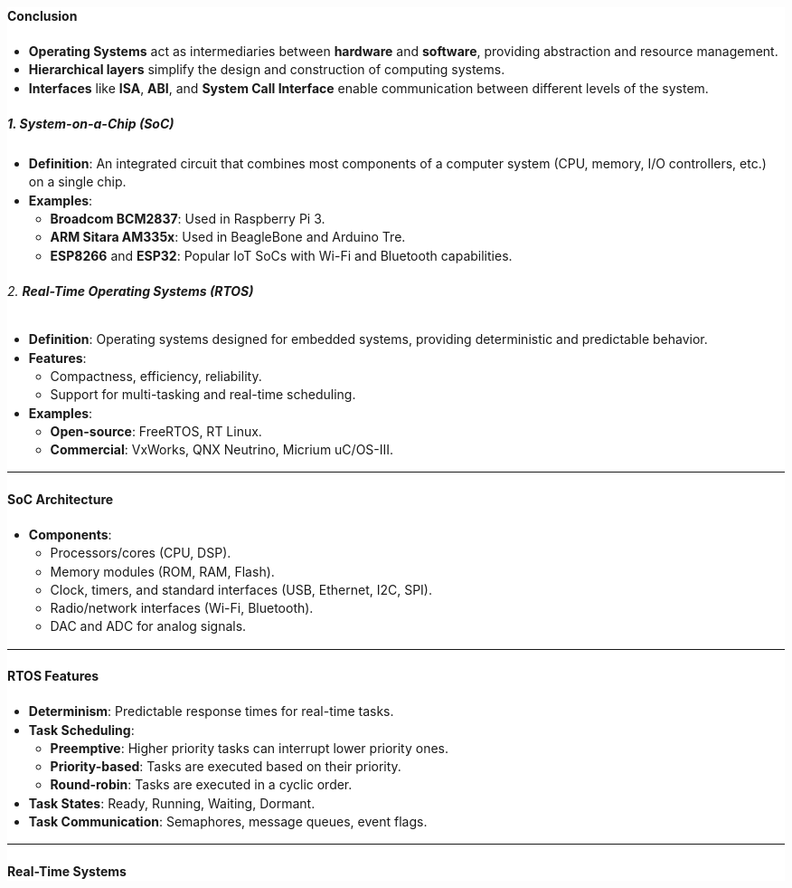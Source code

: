 
#### Conclusion

- **Operating Systems** act as intermediaries between **hardware** and **software**, providing abstraction and resource management.
- **Hierarchical layers** simplify the design and construction of computing systems.
- **Interfaces** like **ISA**, **ABI**, and **System Call Interface** enable communication between different levels of the system.

##### 1. **System-on-a-Chip (SoC)**

- **Definition**: An integrated circuit that combines most components of a computer system (CPU, memory, I/O controllers, etc.) on a single chip.
- **Examples**:
  - **Broadcom BCM2837**: Used in Raspberry Pi 3.
  - **ARM Sitara AM335x**: Used in BeagleBone and Arduino Tre.
  - **ESP8266** and **ESP32**: Popular IoT SoCs with Wi-Fi and Bluetooth capabilities.

###### 2. **Real-Time Operating Systems (RTOS)**

- **Definition**: Operating systems designed for embedded systems, providing deterministic and predictable behavior.
- **Features**:
  - Compactness, efficiency, reliability.
  - Support for multi-tasking and real-time scheduling.
- **Examples**:
  - **Open-source**: FreeRTOS, RT Linux.
  - **Commercial**: VxWorks, QNX Neutrino, Micrium uC/OS-III.

---

#### SoC Architecture

- **Components**:
  - Processors/cores (CPU, DSP).
  - Memory modules (ROM, RAM, Flash).
  - Clock, timers, and standard interfaces (USB, Ethernet, I2C, SPI).
  - Radio/network interfaces (Wi-Fi, Bluetooth).
  - DAC and ADC for analog signals.

---

#### RTOS Features

- **Determinism**: Predictable response times for real-time tasks.
- **Task Scheduling**:
  - **Preemptive**: Higher priority tasks can interrupt lower priority ones.
  - **Priority-based**: Tasks are executed based on their priority.
  - **Round-robin**: Tasks are executed in a cyclic order.
- **Task States**: Ready, Running, Waiting, Dormant.
- **Task Communication**: Semaphores, message queues, event flags.

---

#### Real-Time Systems
